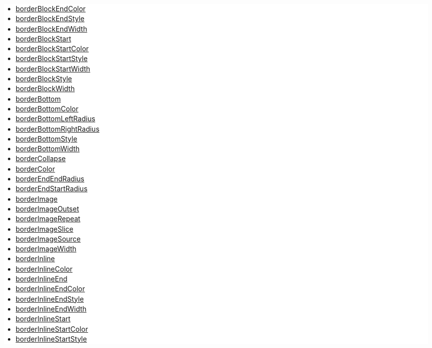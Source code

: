 - [borderBlockEndColor](components_GraphEditor_DataEditor._internal_.BaseCSSProperties-1.md#borderblockendcolor)
- [borderBlockEndStyle](components_GraphEditor_DataEditor._internal_.BaseCSSProperties-1.md#borderblockendstyle)
- [borderBlockEndWidth](components_GraphEditor_DataEditor._internal_.BaseCSSProperties-1.md#borderblockendwidth)
- [borderBlockStart](components_GraphEditor_DataEditor._internal_.BaseCSSProperties-1.md#borderblockstart)
- [borderBlockStartColor](components_GraphEditor_DataEditor._internal_.BaseCSSProperties-1.md#borderblockstartcolor)
- [borderBlockStartStyle](components_GraphEditor_DataEditor._internal_.BaseCSSProperties-1.md#borderblockstartstyle)
- [borderBlockStartWidth](components_GraphEditor_DataEditor._internal_.BaseCSSProperties-1.md#borderblockstartwidth)
- [borderBlockStyle](components_GraphEditor_DataEditor._internal_.BaseCSSProperties-1.md#borderblockstyle)
- [borderBlockWidth](components_GraphEditor_DataEditor._internal_.BaseCSSProperties-1.md#borderblockwidth)
- [borderBottom](components_GraphEditor_DataEditor._internal_.BaseCSSProperties-1.md#borderbottom)
- [borderBottomColor](components_GraphEditor_DataEditor._internal_.BaseCSSProperties-1.md#borderbottomcolor)
- [borderBottomLeftRadius](components_GraphEditor_DataEditor._internal_.BaseCSSProperties-1.md#borderbottomleftradius)
- [borderBottomRightRadius](components_GraphEditor_DataEditor._internal_.BaseCSSProperties-1.md#borderbottomrightradius)
- [borderBottomStyle](components_GraphEditor_DataEditor._internal_.BaseCSSProperties-1.md#borderbottomstyle)
- [borderBottomWidth](components_GraphEditor_DataEditor._internal_.BaseCSSProperties-1.md#borderbottomwidth)
- [borderCollapse](components_GraphEditor_DataEditor._internal_.BaseCSSProperties-1.md#bordercollapse)
- [borderColor](components_GraphEditor_DataEditor._internal_.BaseCSSProperties-1.md#bordercolor)
- [borderEndEndRadius](components_GraphEditor_DataEditor._internal_.BaseCSSProperties-1.md#borderendendradius)
- [borderEndStartRadius](components_GraphEditor_DataEditor._internal_.BaseCSSProperties-1.md#borderendstartradius)
- [borderImage](components_GraphEditor_DataEditor._internal_.BaseCSSProperties-1.md#borderimage)
- [borderImageOutset](components_GraphEditor_DataEditor._internal_.BaseCSSProperties-1.md#borderimageoutset)
- [borderImageRepeat](components_GraphEditor_DataEditor._internal_.BaseCSSProperties-1.md#borderimagerepeat)
- [borderImageSlice](components_GraphEditor_DataEditor._internal_.BaseCSSProperties-1.md#borderimageslice)
- [borderImageSource](components_GraphEditor_DataEditor._internal_.BaseCSSProperties-1.md#borderimagesource)
- [borderImageWidth](components_GraphEditor_DataEditor._internal_.BaseCSSProperties-1.md#borderimagewidth)
- [borderInline](components_GraphEditor_DataEditor._internal_.BaseCSSProperties-1.md#borderinline)
- [borderInlineColor](components_GraphEditor_DataEditor._internal_.BaseCSSProperties-1.md#borderinlinecolor)
- [borderInlineEnd](components_GraphEditor_DataEditor._internal_.BaseCSSProperties-1.md#borderinlineend)
- [borderInlineEndColor](components_GraphEditor_DataEditor._internal_.BaseCSSProperties-1.md#borderinlineendcolor)
- [borderInlineEndStyle](components_GraphEditor_DataEditor._internal_.BaseCSSProperties-1.md#borderinlineendstyle)
- [borderInlineEndWidth](components_GraphEditor_DataEditor._internal_.BaseCSSProperties-1.md#borderinlineendwidth)
- [borderInlineStart](components_GraphEditor_DataEditor._internal_.BaseCSSProperties-1.md#borderinlinestart)
- [borderInlineStartColor](components_GraphEditor_DataEditor._internal_.BaseCSSProperties-1.md#borderinlinestartcolor)
- [borderInlineStartStyle](components_GraphEditor_DataEditor._internal_.BaseCSSProperties-1.md#borderinlinestartstyle)